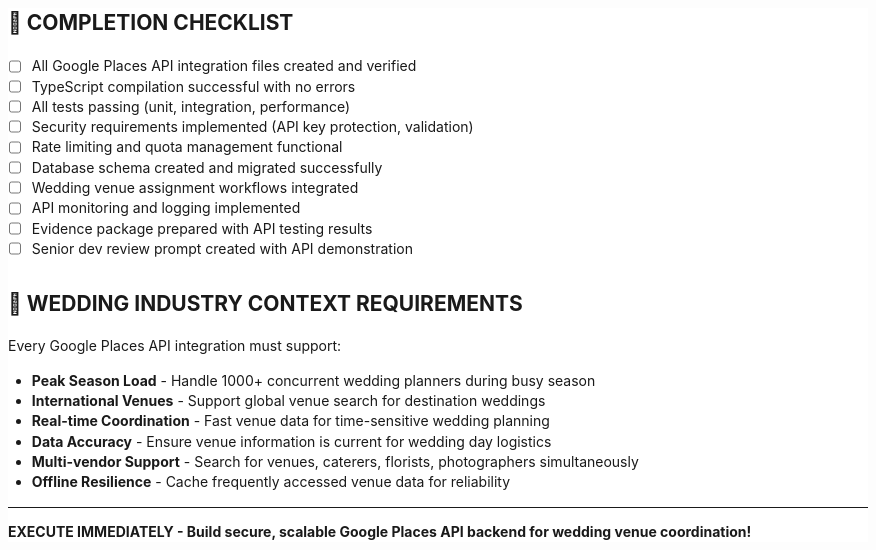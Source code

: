 ## 🏁 COMPLETION CHECKLIST
- [ ] All Google Places API integration files created and verified
- [ ] TypeScript compilation successful with no errors
- [ ] All tests passing (unit, integration, performance)
- [ ] Security requirements implemented (API key protection, validation)
- [ ] Rate limiting and quota management functional
- [ ] Database schema created and migrated successfully
- [ ] Wedding venue assignment workflows integrated
- [ ] API monitoring and logging implemented
- [ ] Evidence package prepared with API testing results
- [ ] Senior dev review prompt created with API demonstration

## 🎯 WEDDING INDUSTRY CONTEXT REQUIREMENTS

Every Google Places API integration must support:
- **Peak Season Load** - Handle 1000+ concurrent wedding planners during busy season
- **International Venues** - Support global venue search for destination weddings
- **Real-time Coordination** - Fast venue data for time-sensitive wedding planning
- **Data Accuracy** - Ensure venue information is current for wedding day logistics
- **Multi-vendor Support** - Search for venues, caterers, florists, photographers simultaneously
- **Offline Resilience** - Cache frequently accessed venue data for reliability

---

**EXECUTE IMMEDIATELY - Build secure, scalable Google Places API backend for wedding venue coordination!**